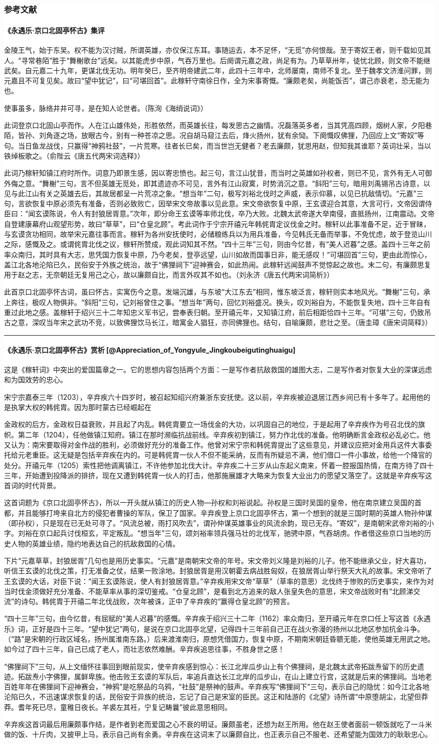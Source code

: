 ### 参考文献

#### 《永遇乐·京口北固亭怀古》集评

金陵王气，始于东吴。权不能为汉讨贼，所谓英雄，亦仅保江东耳。事随运去，本不足怀，“无觅”亦何恨哉。至于寄奴王者，则千载如见其人。“寻常巷陌”胜于“舞榭歌台”远矣。以其能虎步中原，气吞万里也。后阕谓元嘉之政，尚足有为。乃草草卅年，徒忧北顾，则文帝不能继武矣。自元嘉二十九年，更谋北伐无功。明年癸巳，至齐明帝建武二年，此四十三年中，北师屡南，南师不复北。至于魏孝文济淮问罪，则元嘉且不可复见矣。故曰“望中犹记”，曰“可堪回首”。此稼轩守南徐日作，全为宋事寄慨。“廉颇老矣，尚能饭否”，谓己亦衰老，恐无能为也。

使事虽多，脉络井井可寻，是在知人论世者。（陈洵《海绡说词》）

此词登京口北固山亭而作。人在江山雄伟处，形胜依然，而英雄长往，每发思古之幽情。况磊落英多者，当其凭高四顾，烟树人家，夕阳巷陌，皆孙、刘角逐之场，放眼古今，别有一种苍凉之思。况自胡马窥江去后，烽火扬州，犹有余恸。下阕慨叹佛狸，乃回应上文“寄奴”等句。当日鱼龙战伐，只赢得“神鸦社鼓”，一片荒寒。往者长已矣，而当世岂无健者？老去廉颇，犹思用赵，但知我其谁耶？英词壮采，当以铁绰板歌之。（俞陛云《唐五代两宋词选释》）

此词乃稼轩知镇江府时所作。词意乃即景生感，因以寄忠愤也。起三句，言江山犹昔，而当时之英雄如孙权者，则已不见，言外有无人可御外侮之意。“舞榭”三句，言不但英雄无觅处，即其遗迹亦不可见，言外有江山寂寞，时势消沉之意。“斜阳”三句，暗用刘禹锡吊古诗意，以见与此江山有关之英雄去后，其故居都呈一片荒凉之象。“想当年”二句，极写刘裕北伐时之声威，表示仰慕，以见已抗敌情切。“元嘉”三句，言欲恢复中原必须先有准备，否则必致败亡，因举宋文帝故事以见此意。宋文帝欲恢复中原，王玄谟迎合其意，大言可行，文帝因谓侍臣曰：“闻玄谟陈说，令人有封狼居胥意。”次年，即分命王玄谟等率师北伐，卒乃大败。北魏太武帝遂大举南侵，直抵扬州，江南震动。文帝自登建康幕府山观望形势，故曰“草草”，曰“仓皇北顾”。考此词作于宁宗开禧元年韩侂胄定议伐金之时。稼轩以此事准备不足，近于冒昧，与玄谟贪功相同，故举宋元嘉往事而言。稼轩为各州安抚使时，必储粮练兵以为用兵准备，今见韩氏无备而举事，不免忧虑，故于登览山川之际，感慨及之。或谓侂胄北伐之议，稼轩所赞成，观此词知其不然。“四十三年”三句，则由今忆昔，有“美人迟暮”之感。盖四十三年之前率众南归，其时具有大志，思凭国力恢复中原，乃今老矣，登亭远望，山川如故而国事日非，能无感叹！“可堪回首”三句，更由此而惊心，盖江北各地沦陷已久，民俗安于外族之统治，故于“佛狸祠下”迎神赛会，如此热闹。此稼轩远闻鼓声不觉惊起之故也。末二句，有廉颇思复用于赵之志，无奈朝廷无复用己之心，故以廉颇自比，而言外叹其不如也。（刘永济《唐五代两宋词简析》）

此首京口北固亭怀古词，虽曰怀古，实寓伤今之意。发端沉雄，与东坡“大江东去”相同，惟东坡泛言，稼轩则实本地风光。“舞榭”三句，承上奔往，极叹人物俱非。“斜阳”三句，记刘裕曾住之事。“想当年”两句，回忆刘裕盛况。换头，叹刘裕自为，不能恢复失地，四十三年自有重过此地之感。盖稼轩于绍兴三十二年知忠义军书记，尝奉表归朝。至开禧元年，又知镇江府，前后相距恰四十三年。“可堪”三句，仍致吊古之意，深叹当年宋之武功不竞，以致佛狸饮马长江，暗寓金人猖狂，亦同佛狸也。结句，自喻廉颇，悲壮之至。（唐圭璋《唐宋词简释》）

---

#### 《永遇乐·京口北固亭怀古》赏析 [@Appreciation_of_Yongyule_Jingkoubeigutinghuaigu]

这是《稼轩词》中突出的爱国篇章之一。它的思想内容包括两个方面：一是写作者抗敌救国的雄图大志，二是写作者对恢复大业的深谋远虑和为国效劳的忠心。

宋宁宗嘉泰三年（1203），辛弃疾六十四岁时，被召起知绍兴府兼浙东安抚使。这以前，辛弃疾被迫退居江西乡间已有十多年了。起用他的是执掌大权的韩侂胄。因为那时蒙古已经崛起在

金政权的后方，金政权日益衰败，并且起了内乱。韩侂胄要立一场伐金的大功，以巩固自己的地位，于是起用了辛弃疾作为号召北伐的旗帜。第二年（1204），任他做镇江知府。镇江在那时濒临抗战前线。辛弃疾初到镇江，努力作北伐的准备。他明确断言金政权必乱必亡。他又认为：南宋要取得对金作战的胜利，必须做好充分的准备工作。他曾对宋宁宗和韩侂胄提出了这些意见，并建议应把对金用兵这件大事委托给元老重臣。这无疑是包括辛弃疾在内的。可是韩侂胄一伙人不但不能采纳，反而有所疑忌不满，他们借口一件小事故，给他一个降官的处分。开禧元年（1205）索性把他调离镇江，不许他参加北伐大计。辛弃疾二十三岁从山东起义南来，怀着一腔报国热情，在南方待了四十三年，开始遭到投降派的排挤，现在又遭到韩侂胄一伙人的打击，他那施展雄才大略来为恢复大业出力的愿望又落空了。这就是辛弃疾写这首词的时代背景。

这首词题为《京口北固亭怀古》，所以一开头就从镇江的历史人物—孙权和刘裕说起。孙权是三国时吴国的皇帝，他在南京建立吴国的首都，并且能够打垮来自北方的侵犯者曹操的军队，保卫了国家。辛弃疾登上京口北固亭怀古，第一个想到的就是三国时期的英雄人物孙仲谋（即孙权），只是现在已无处可寻了。“风流总被，雨打风吹去”，谓孙仲谋英雄事业的风流余韵，现已无存。“寄奴”，是南朝宋武帝刘裕的小字。刘裕在京口起兵讨伐桓玄，平定叛乱。“想当年”三句，颂刘裕率领兵强马壮的北伐军，驰骋中原，气吞胡虏。作者借这些京口当地的历史人物的英雄业绩，隐约地表达自己的抗敌救国的心情。

下片“元嘉草草，封狼居胥”几句也是用历史事实。“元嘉”是南朝宋文帝的年号。宋文帝刘义隆是刘裕的儿子。他不能继承父业，好大喜功，听信王玄谟的北伐之策，打无准备之仗，结果一败涂地。封狼居胥是用汉朝霍去病战胜匈奴，在狼居胥山举行祭天大礼的故事。宋文帝听了王玄谟的大话，对臣下说：“闻王玄谟陈说，使人有封狼居胥意。”辛弃疾用宋文帝“草草”（草率的意思）北伐终于惨败的历史事实，来作为对当时伐金须做好充分准备、不能草率从事的深切鉴戒。“仓皇北顾”，是看到北方追来的敌人张皇失色的意思，宋文帝战败时有“北顾涕交流”的诗句。韩侂胄于开禧二年北伐战败，次年被诛，正中了辛弃疾的“赢得仓皇北顾”的预言。

“四十三年”三句，由今忆昔，有屈赋的“美人迟暮”的感慨。辛弃疾于绍兴三十二年（1162）率众南归，至开禧元年在京口任上写这首《永遇乐》词，正好是四十三年。“望中犹记”两句，是说在京口北固亭北望，记得四十三年前自己正在战火弥漫的扬州以北地区参加抗金斗争。（“路”是宋朝的行政区域名，扬州属淮南东路。）后来渡淮南归，原想凭借国力，恢复中原，不期南宋朝廷昏聩无能，使他英雄无用武之地。如今过了四十三年，自己已成了老人，而壮志依然难酬。辛弃疾追思往事，不胜身世之感！

“佛狸祠下”三句，从上文缅怀往事回到眼前现实，使辛弃疾感到惊心：长江北岸瓜步山上有个佛狸祠，是北魏太武帝拓跋焘留下的历史遗迹。拓跋焘小字佛狸，属鲜卑族。他击败王玄谟的军队后，率追兵直达长江北岸的瓜步山，在山上建立行宫，这就是后来的佛狸祠。当地老百姓年年在佛狸祠下迎神赛会，“神鸦”是吃祭品的乌鸦，“社鼓”是祭神的鼓声。辛弃疾写“佛狸祠下”三句，表示自己的隐忧：如今江北各地沦陷已久，不迅速谋求恢复的话，民俗安于异族的统治，忘记了自己是宋室的臣民。这正和陆游的《北望》诗所谓“中原堕胡尘，北望但莽莽。耆年死已尽，童稚日夜长。羊裘左其衽，宁复记畴曩”彼此意思相同。

辛弃疾这首词最后用廉颇事作结，是作者到老而爱国之心不衰的明证。廉颇虽老，还想为赵王所用。他在赵王使者面前一顿饭就吃了一斗米做的饭、十斤肉，又披甲上马，表示自己尚有余勇。辛弃疾在这词末了以廉颇自比，也正表示自己不服老、还希望能为国效力的耿耿忠心。
